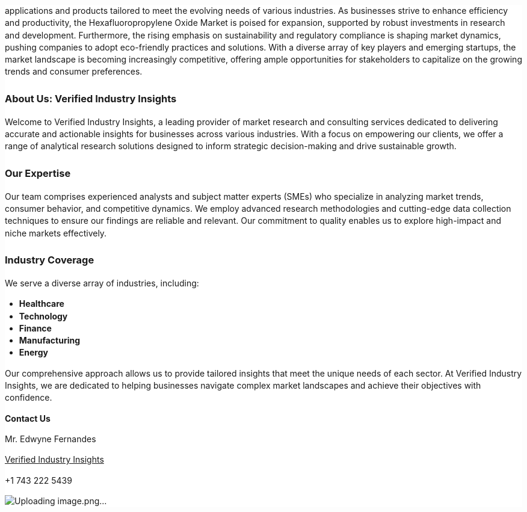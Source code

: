 applications and products tailored to meet the evolving needs of various industries. As businesses strive to enhance efficiency and productivity, the Hexafluoropropylene Oxide Market is poised for expansion, supported by robust investments in research and development. Furthermore, the rising emphasis on sustainability and regulatory compliance is shaping market dynamics, pushing companies to adopt eco-friendly practices and solutions. With a diverse array of key players and emerging startups, the market landscape is becoming increasingly competitive, offering ample opportunities for stakeholders to capitalize on the growing trends and consumer preferences.</p><h3>About Us: Verified Industry Insights</h3><p>Welcome to Verified Industry Insights, a leading provider of market research and consulting services dedicated to delivering accurate and actionable insights for businesses across various industries. With a focus on empowering our clients, we offer a range of analytical research solutions designed to inform strategic decision-making and drive sustainable growth.</p><h3>Our Expertise</h3><p>Our team comprises experienced analysts and subject matter experts (SMEs) who specialize in analyzing market trends, consumer behavior, and competitive dynamics. We employ advanced research methodologies and cutting-edge data collection techniques to ensure our findings are reliable and relevant. Our commitment to quality enables us to explore high-impact and niche markets effectively.</p><h3>Industry Coverage</h3><p>We serve a diverse array of industries, including:</p><ul><li><strong>Healthcare</strong></li><li><strong>Technology</strong></li><li><strong>Finance</strong></li><li><strong>Manufacturing</strong></li><li><strong>Energy</strong></li></ul><p>Our comprehensive approach allows us to provide tailored insights that meet the unique needs of each sector. At Verified Industry Insights, we are dedicated to helping businesses navigate complex market landscapes and achieve their objectives with confidence.</p><p><strong>Contact Us</strong></p><p>Mr. Edwyne Fernandes</p><p><a href="https://www.verifiedindustryinsights.com/">Verified Industry Insights</a></p><p>+1 743 222 5439</p>
![Uploading image.png…]()
